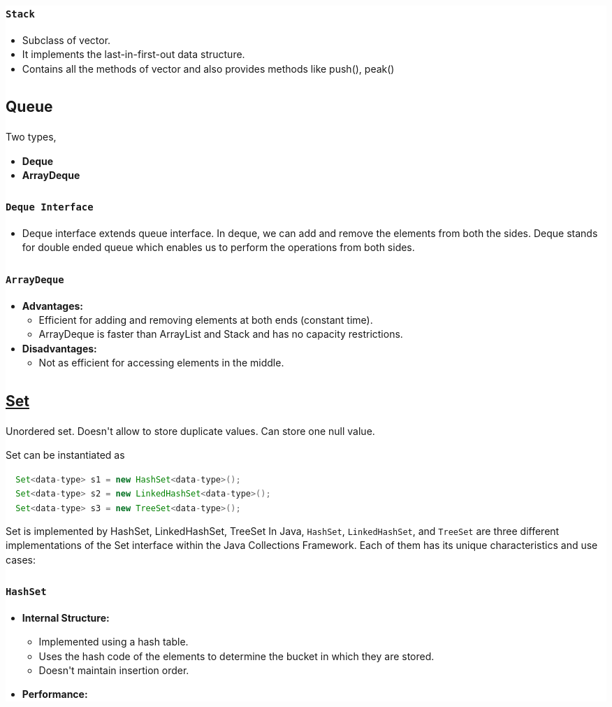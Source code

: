 ### `Stack`

- Subclass of vector.
- It implements the last-in-first-out data structure.
- Contains all the methods of vector and also provides methods like push(), peak()

## Queue

Two types,

- **Deque**
- **ArrayDeque**

### `Deque Interface`

- Deque interface extends queue interface. In deque, we can add and remove the elements from both the sides. Deque stands for double ended queue which enables us to perform the operations from both sides.

### `ArrayDeque`

- **Advantages:**
  - Efficient for adding and removing elements at both ends (constant time).
  - ArrayDeque is faster than ArrayList and Stack and has no capacity restrictions.
- **Disadvantages:**
  - Not as efficient for accessing elements in the middle.

## [Set](https://javahungry.blogspot.com/2013/08/how-sets-are-implemented-internally-in.html)

Unordered set. Doesn't allow to store duplicate values. Can store one null value.

Set can be instantiated as

```java
  Set<data-type> s1 = new HashSet<data-type>();
  Set<data-type> s2 = new LinkedHashSet<data-type>();
  Set<data-type> s3 = new TreeSet<data-type>();
```

Set is implemented by HashSet, LinkedHashSet, TreeSet
In Java, `HashSet`, `LinkedHashSet`, and `TreeSet` are three different implementations of the Set interface within the Java Collections Framework. Each of them has its unique characteristics and use cases:

### `HashSet`

- **Internal Structure:**

  - Implemented using a hash table.
  - Uses the hash code of the elements to determine the bucket in which they are stored.
  - Doesn't maintain insertion order.

- **Performance:**
